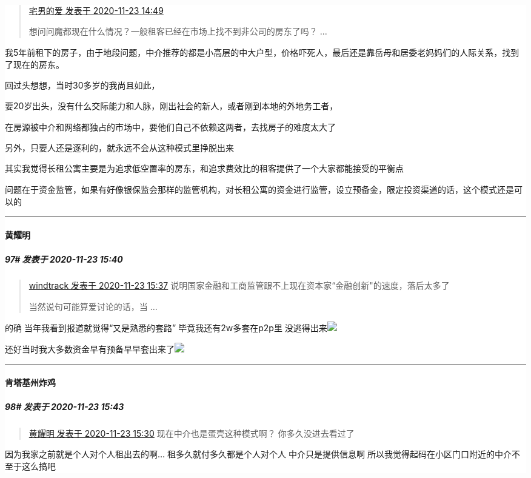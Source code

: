 
<blockquote><a href="httphttps://bbs.saraba1st.com/2b/forum.php?mod=redirect&amp;goto=findpost&amp;pid=49492455&amp;ptid=1973786" target="_blank">宅男的爱 发表于 2020-11-23 14:49</a>

想问问魔都现在什么情况？一般租客已经在市场上找不到非公司的房东了吗？ ...</blockquote>
我5年前租下的房子，由于地段问题，中介推荐的都是小高层的中大户型，价格吓死人，最后还是靠岳母和居委老妈妈们的人际关系，找到了现在的房东。


回过头想想，当时30多岁的我尚且如此，

要20岁出头，没有什么交际能力和人脉，刚出社会的新人，或者刚到本地的外地务工者，

在房源被中介和网络都独占的市场中，要他们自己不依赖这两者，去找房子的难度太大了


另外，只要人还是逐利的，就永远不会从这种模式里挣脱出来

其实我觉得长租公寓主要是为追求低空置率的房东，和追求费效比的租客提供了一个大家都能接受的平衡点

问题在于资金监管，如果有好像银保监会那样的监管机构，对长租公寓的资金进行监管，设立预备金，限定投资渠道的话，这个模式还是可以的







*****

####  黄耀明  
##### 97#       发表于 2020-11-23 15:40



<blockquote><a href="httphttps://bbs.saraba1st.com/2b/forum.php?mod=redirect&amp;goto=findpost&amp;pid=49493026&amp;ptid=1973786" target="_blank">windtrack 发表于 2020-11-23 15:37</a>
说明国家金融和工商监管跟不上现在资本家“金融创新"的速度，落后太多了


当然说句可能算爱讨论的话，当 ...</blockquote>
的确
当年我看到报道就觉得“又是熟悉的套路”
毕竟我还有2w多套在p2p里 没逃得出来<img src="https://static.saraba1st.com/image/smiley/face2017/001.png" referrerpolicy="no-referrer">

还好当时我大多数资金早有预备早早套出来了<img src="https://static.saraba1st.com/image/smiley/face2017/138.png" referrerpolicy="no-referrer">







*****

####  肯塔基州炸鸡  
##### 98#       发表于 2020-11-23 15:43



<blockquote><a href="httphttps://bbs.saraba1st.com/2b/forum.php?mod=redirect&amp;goto=findpost&amp;pid=49492940&amp;ptid=1973786" target="_blank">黄耀明 发表于 2020-11-23 15:30</a>
现在中介也是蛋壳这种模式啊？
你多久没进去看过了</blockquote>
因为我家之前就是个人对个人租出去的啊…
租多久就付多久都是个人对个人 中介只是提供信息啊
所以我觉得起码在小区门口附近的中介不至于这么搞吧
